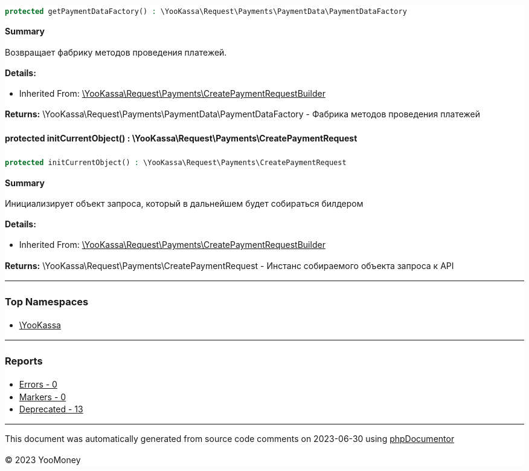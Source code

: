 ```php
protected getPaymentDataFactory() : \YooKassa\Request\Payments\PaymentData\PaymentDataFactory
```

**Summary**

Возвращает фабрику методов проведения платежей.

**Details:**
* Inherited From: [\YooKassa\Request\Payments\CreatePaymentRequestBuilder](../classes/YooKassa-Request-Payments-CreatePaymentRequestBuilder.md)

**Returns:** \YooKassa\Request\Payments\PaymentData\PaymentDataFactory - Фабрика методов проведения платежей


<a name="method_initCurrentObject" class="anchor"></a>
#### protected initCurrentObject() : \YooKassa\Request\Payments\CreatePaymentRequest

```php
protected initCurrentObject() : \YooKassa\Request\Payments\CreatePaymentRequest
```

**Summary**

Инициализирует объект запроса, который в дальнейшем будет собираться билдером

**Details:**
* Inherited From: [\YooKassa\Request\Payments\CreatePaymentRequestBuilder](../classes/YooKassa-Request-Payments-CreatePaymentRequestBuilder.md)

**Returns:** \YooKassa\Request\Payments\CreatePaymentRequest - Инстанс собираемого объекта запроса к API



---

### Top Namespaces

* [\YooKassa](../namespaces/yookassa.md)

---

### Reports
* [Errors - 0](../reports/errors.md)
* [Markers - 0](../reports/markers.md)
* [Deprecated - 13](../reports/deprecated.md)

---

This document was automatically generated from source code comments on 2023-06-30 using [phpDocumentor](http://www.phpdoc.org/)

&copy; 2023 YooMoney